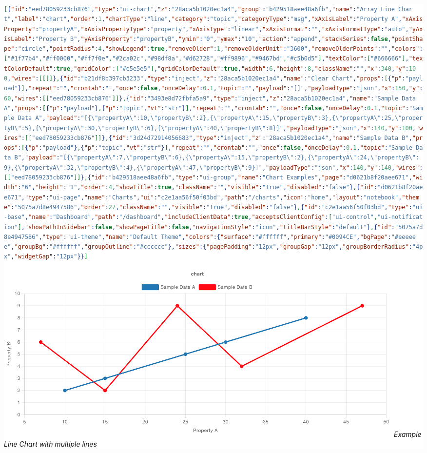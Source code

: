 ```json
[{"id":"eed78059233cb876","type":"ui-chart","z":"28aca5b1020ec1a4","group":"b429518aee48a6fb","name":"Array Line Chart","label":"chart","order":1,"chartType":"line","category":"topic","categoryType":"msg","xAxisLabel":"Property A","xAxisProperty":"propertyA","xAxisPropertyType":"property","xAxisType":"linear","xAxisFormat":"","xAxisFormatType":"auto","yAxisLabel":"Property B","yAxisProperty":"propertyB","ymin":"0","ymax":"10","action":"append","stackSeries":false,"pointShape":"circle","pointRadius":4,"showLegend":true,"removeOlder":1,"removeOlderUnit":"3600","removeOlderPoints":"","colors":["#1f77b4","#ff0000","#ff7f0e","#2ca02c","#98df8a","#d62728","#ff9896","#9467bd","#c5b0d5"],"textColor":["#666666"],"textColorDefault":true,"gridColor":["#e5e5e5"],"gridColorDefault":true,"width":6,"height":8,"className":"","x":340,"y":100,"wires":[[]]},{"id":"b21df8b397cb3233","type":"inject","z":"28aca5b1020ec1a4","name":"Clear Chart","props":[{"p":"payload"}],"repeat":"","crontab":"","once":false,"onceDelay":0.1,"topic":"","payload":"[]","payloadType":"json","x":150,"y":60,"wires":[["eed78059233cb876"]]},{"id":"3493e8d72fbfa5a9","type":"inject","z":"28aca5b1020ec1a4","name":"Sample Data A","props":[{"p":"payload"},{"p":"topic","vt":"str"}],"repeat":"","crontab":"","once":false,"onceDelay":0.1,"topic":"Sample Data A","payload":"[{\"propertyA\":10,\"propertyB\":2},{\"propertyA\":15,\"propertyB\":3},{\"propertyA\":25,\"propertyB\":5},{\"propertyA\":30,\"propertyB\":6},{\"propertyA\":40,\"propertyB\":8}]","payloadType":"json","x":140,"y":100,"wires":[["eed78059233cb876"]]},{"id":"3d24d72914056683","type":"inject","z":"28aca5b1020ec1a4","name":"Sample Data B","props":[{"p":"payload"},{"p":"topic","vt":"str"}],"repeat":"","crontab":"","once":false,"onceDelay":0.1,"topic":"Sample Data B","payload":"[{\"propertyA\":7,\"propertyB\":6},{\"propertyA\":15,\"propertyB\":2},{\"propertyA\":24,\"propertyB\":9},{\"propertyA\":32,\"propertyB\":4},{\"propertyA\":47,\"propertyB\":9}]","payloadType":"json","x":140,"y":140,"wires":[["eed78059233cb876"]]},{"id":"b429518aee48a6fb","type":"ui-group","name":"Chart Examples","page":"d0621b8f20aee671","width":"6","height":"1","order":4,"showTitle":true,"className":"","visible":"true","disabled":"false"},{"id":"d0621b8f20aee671","type":"ui-page","name":"Charts","ui":"c2e1aa56f50f03bd","path":"/charts","icon":"home","layout":"notebook","theme":"5075a7d8e4947586","order":27,"className":"","visible":"true","disabled":"false"},{"id":"c2e1aa56f50f03bd","type":"ui-base","name":"Dashboard","path":"/dashboard","includeClientData":true,"acceptsClientConfig":["ui-control","ui-notification"],"showPathInSidebar":false,"showPageTitle":false,"navigationStyle":"icon","titleBarStyle":"default"},{"id":"5075a7d8e4947586","type":"ui-theme","name":"Default Theme","colors":{"surface":"#ffffff","primary":"#0094CE","bgPage":"#eeeeee","groupBg":"#ffffff","groupOutline":"#cccccc"},"sizes":{"pagePadding":"12px","groupGap":"12px","groupBorderRadius":"4px","widgetGap":"12px"}}]
```



![Example Line Chart with multiple lines](meida/ui-chart-line-multiple-lines.png)*Example Line Chart with multiple lines*
